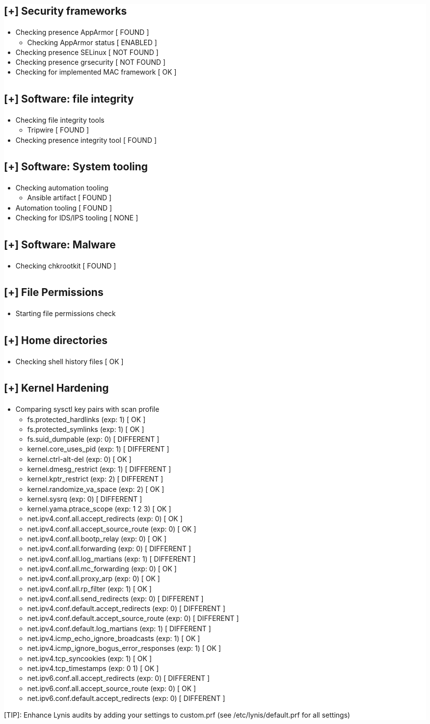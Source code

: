 [+] Security frameworks
------------------------------------
  - Checking presence AppArmor                                [ FOUND ]
    - Checking AppArmor status                                [ ENABLED ]
  - Checking presence SELinux                                 [ NOT FOUND ]
  - Checking presence grsecurity                              [ NOT FOUND ]
  - Checking for implemented MAC framework                    [ OK ]

[+] Software: file integrity
------------------------------------
  - Checking file integrity tools
    - Tripwire                                                [ FOUND ]
  - Checking presence integrity tool                          [ FOUND ]

[+] Software: System tooling
------------------------------------
  - Checking automation tooling
    - Ansible artifact                                        [ FOUND ]
  - Automation tooling                                        [ FOUND ]
  - Checking for IDS/IPS tooling                              [ NONE ]

[+] Software: Malware
------------------------------------
  - Checking chkrootkit                                       [ FOUND ]

[+] File Permissions
------------------------------------
  - Starting file permissions check

[+] Home directories
------------------------------------
  - Checking shell history files                              [ OK ]

[+] Kernel Hardening
------------------------------------
  - Comparing sysctl key pairs with scan profile
    - fs.protected_hardlinks (exp: 1)                         [ OK ]
    - fs.protected_symlinks (exp: 1)                          [ OK ]
    - fs.suid_dumpable (exp: 0)                               [ DIFFERENT ]
    - kernel.core_uses_pid (exp: 1)                           [ DIFFERENT ]
    - kernel.ctrl-alt-del (exp: 0)                            [ OK ]
    - kernel.dmesg_restrict (exp: 1)                          [ DIFFERENT ]
    - kernel.kptr_restrict (exp: 2)                           [ DIFFERENT ]
    - kernel.randomize_va_space (exp: 2)                      [ OK ]
    - kernel.sysrq (exp: 0)                                   [ DIFFERENT ]
    - kernel.yama.ptrace_scope (exp: 1 2 3)                   [ OK ]
    - net.ipv4.conf.all.accept_redirects (exp: 0)             [ OK ]
    - net.ipv4.conf.all.accept_source_route (exp: 0)          [ OK ]
    - net.ipv4.conf.all.bootp_relay (exp: 0)                  [ OK ]
    - net.ipv4.conf.all.forwarding (exp: 0)                   [ DIFFERENT ]
    - net.ipv4.conf.all.log_martians (exp: 1)                 [ DIFFERENT ]
    - net.ipv4.conf.all.mc_forwarding (exp: 0)                [ OK ]
    - net.ipv4.conf.all.proxy_arp (exp: 0)                    [ OK ]
    - net.ipv4.conf.all.rp_filter (exp: 1)                    [ OK ]
    - net.ipv4.conf.all.send_redirects (exp: 0)               [ DIFFERENT ]
    - net.ipv4.conf.default.accept_redirects (exp: 0)         [ DIFFERENT ]
    - net.ipv4.conf.default.accept_source_route (exp: 0)      [ DIFFERENT ]
    - net.ipv4.conf.default.log_martians (exp: 1)             [ DIFFERENT ]
    - net.ipv4.icmp_echo_ignore_broadcasts (exp: 1)           [ OK ]
    - net.ipv4.icmp_ignore_bogus_error_responses (exp: 1)     [ OK ]
    - net.ipv4.tcp_syncookies (exp: 1)                        [ OK ]
    - net.ipv4.tcp_timestamps (exp: 0 1)                      [ OK ]
    - net.ipv6.conf.all.accept_redirects (exp: 0)             [ DIFFERENT ]
    - net.ipv6.conf.all.accept_source_route (exp: 0)          [ OK ]
    - net.ipv6.conf.default.accept_redirects (exp: 0)         [ DIFFERENT ]

  [TIP]: Enhance Lynis audits by adding your settings to custom.prf (see /etc/lynis/default.prf for all settings)